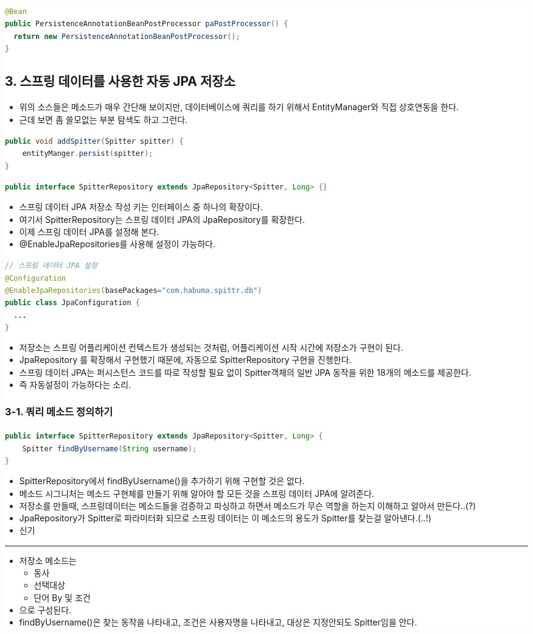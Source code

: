 ```java
@Bean
public PersistenceAnnotationBeanPostProcessor paPostProcessor() {
  return new PersistenceAnnotationBeanPostProcessor();
}
```

## 3. 스프링 데이터를 사용한 자동 JPA 저장소
- 위의 소스들은 메소드가 매우 간단해 보이지만, 데이터베이스에 쿼리를 하기 위해서 EntityManager와 직접 상호연동을 한다.
- 근데 보면 좀 쓸모없는 부분 탐색도 하고 그런다.

```java
public void addSpitter(Spitter spitter) {
    entityManger.persist(spitter);
}
```

```java
public interface SpitterRepository extends JpaRepository<Spitter, Long> {}
```
- 스프링 데이터 JPA 저장소 작성 키는 인터페이스 중 하나의 확장이다.
- 여기서 SpitterRepository는 스프링 데이터 JPA의 JpaRepository를 확장한다.
- 이제 스프링 데이터 JPA를 설정해 본다.
- @EnableJpaRepositories를 사용해 설정이 가능하다.

```java
// 스프링 데이터 JPA 설정
@Configuration
@EnableJpaRepositories(basePackages="com.habuma.spittr.db")
public class JpaConfiguration {
  ...
}
```

- 저장소는 스프링 어플리케이션 컨텍스트가 생성되는 것처럼, 어플리케이션 시작 시간에 저장소가 구현이 된다.
- JpaRepository 를 확장해서 구현했기 때문에, 자동으로 SpitterRepository 구현을 진행한다.
- 스프링 데이터 JPA는 퍼시스턴스 코드를 따로 작성할 필요 없이 Spitter객체의 일반 JPA 동작을 위한 18개의 메소드를 제공한다.
- 즉 자동설정이 가능하다는 소리.

### 3-1. 쿼리 메소드 정의하기

```java
public interface SpitterRepository extends JpaRepository<Spitter, Long> {
    Spitter findByUsername(String username);
}
```

- SpitterRepository에서 findByUsername()을 추가하기 위해 구현할 것은 없다. 
- 메소드 시그니처는 메소드 구현체를 만들기 위해 알아야 할 모든 것을 스프링 데이터 JPA에 알려준다.
- 저장소를 만들때, 스프링데이터는 메소드들을 검증하고 파싱하고 하면서 메소드가 무슨 역할을 하는지 이해하고 알아서 만든다..(?)
- JpaRepository가 Spitter로 파라미터화 되므로 스프링 데이터는 이 메소드의 용도가 Spitter를 찾는걸 알아낸다.(..!)
- 신기

<hr />

- 저장소 메소드는 
    - 동사
    - 선택대상
    - 단어 By 및 조건
- 으로 구성된다.
- findByUsername()은 찾는 동작을 나타내고, 조건은 사용자명을 나타내고, 대상은 지정안되도 Spitter임을 안다.
